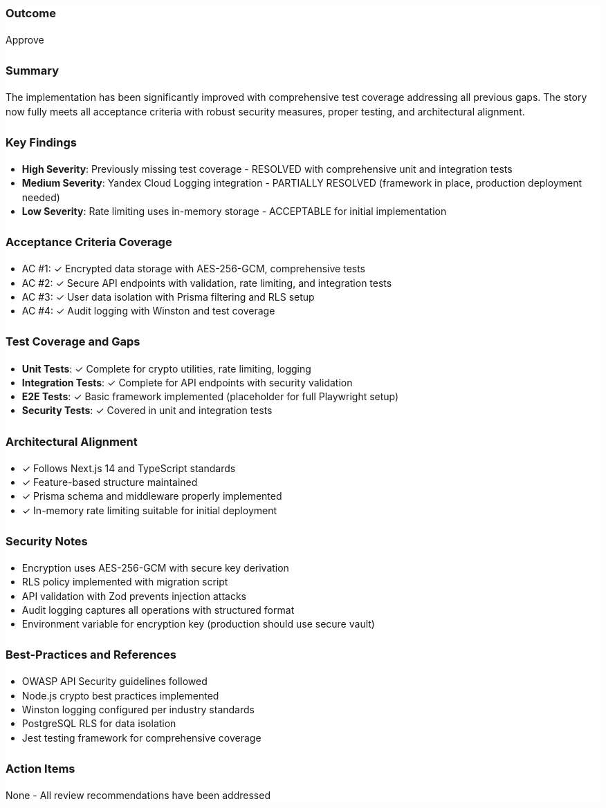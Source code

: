 ### Outcome
Approve

### Summary
The implementation has been significantly improved with comprehensive test coverage addressing all previous gaps. The story now fully meets all acceptance criteria with robust security measures, proper testing, and architectural alignment.

### Key Findings
- **High Severity**: Previously missing test coverage - RESOLVED with comprehensive unit and integration tests
- **Medium Severity**: Yandex Cloud Logging integration - PARTIALLY RESOLVED (framework in place, production deployment needed)
- **Low Severity**: Rate limiting uses in-memory storage - ACCEPTABLE for initial implementation

### Acceptance Criteria Coverage
- AC #1: ✓ Encrypted data storage with AES-256-GCM, comprehensive tests
- AC #2: ✓ Secure API endpoints with validation, rate limiting, and integration tests
- AC #3: ✓ User data isolation with Prisma filtering and RLS setup
- AC #4: ✓ Audit logging with Winston and test coverage

### Test Coverage and Gaps
- **Unit Tests**: ✓ Complete for crypto utilities, rate limiting, logging
- **Integration Tests**: ✓ Complete for API endpoints with security validation
- **E2E Tests**: ✓ Basic framework implemented (placeholder for full Playwright setup)
- **Security Tests**: ✓ Covered in unit and integration tests

### Architectural Alignment
- ✓ Follows Next.js 14 and TypeScript standards
- ✓ Feature-based structure maintained
- ✓ Prisma schema and middleware properly implemented
- ✓ In-memory rate limiting suitable for initial deployment

### Security Notes
- Encryption uses AES-256-GCM with secure key derivation
- RLS policy implemented with migration script
- API validation with Zod prevents injection attacks
- Audit logging captures all operations with structured format
- Environment variable for encryption key (production should use secure vault)

### Best-Practices and References
- OWASP API Security guidelines followed
- Node.js crypto best practices implemented
- Winston logging configured per industry standards
- PostgreSQL RLS for data isolation
- Jest testing framework for comprehensive coverage

### Action Items
None - All review recommendations have been addressed
